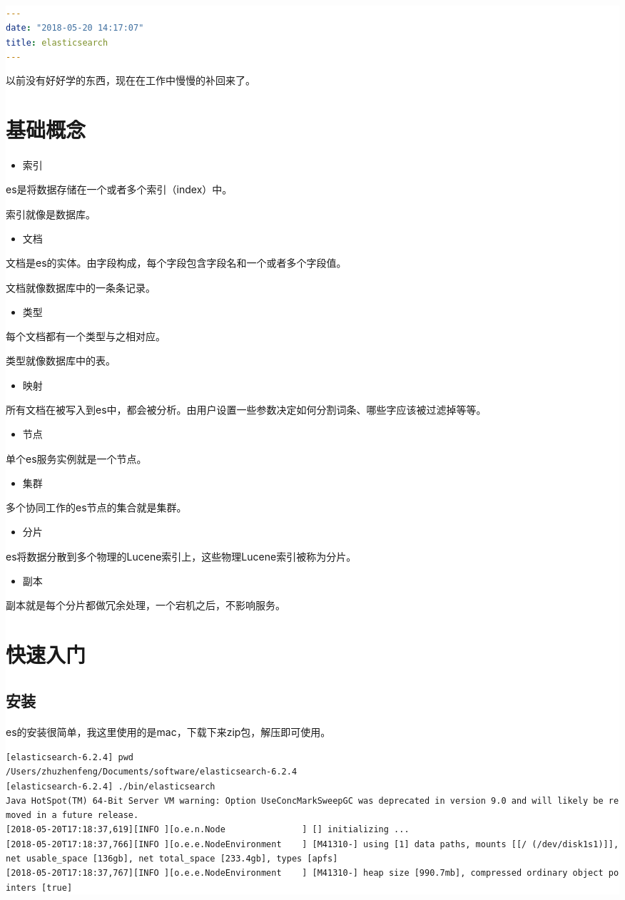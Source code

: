 ```yaml
---
date: "2018-05-20 14:17:07"
title: elasticsearch
---
```


以前没有好好学的东西，现在在工作中慢慢的补回来了。

# 基础概念

- 索引

es是将数据存储在一个或者多个索引（index）中。

索引就像是数据库。

- 文档

文档是es的实体。由字段构成，每个字段包含字段名和一个或者多个字段值。

文档就像数据库中的一条条记录。

- 类型

每个文档都有一个类型与之相对应。

类型就像数据库中的表。

- 映射

所有文档在被写入到es中，都会被分析。由用户设置一些参数决定如何分割词条、哪些字应该被过滤掉等等。

- 节点

单个es服务实例就是一个节点。

- 集群

多个协同工作的es节点的集合就是集群。

- 分片

es将数据分散到多个物理的Lucene索引上，这些物理Lucene索引被称为分片。

- 副本

副本就是每个分片都做冗余处理，一个宕机之后，不影响服务。

# 快速入门

## 安装

es的安装很简单，我这里使用的是mac，下载下来zip包，解压即可使用。

```
[elasticsearch-6.2.4] pwd
/Users/zhuzhenfeng/Documents/software/elasticsearch-6.2.4
[elasticsearch-6.2.4] ./bin/elasticsearch
Java HotSpot(TM) 64-Bit Server VM warning: Option UseConcMarkSweepGC was deprecated in version 9.0 and will likely be removed in a future release.
[2018-05-20T17:18:37,619][INFO ][o.e.n.Node               ] [] initializing ...
[2018-05-20T17:18:37,766][INFO ][o.e.e.NodeEnvironment    ] [M41310-] using [1] data paths, mounts [[/ (/dev/disk1s1)]], net usable_space [136gb], net total_space [233.4gb], types [apfs]
[2018-05-20T17:18:37,767][INFO ][o.e.e.NodeEnvironment    ] [M41310-] heap size [990.7mb], compressed ordinary object pointers [true]
```
